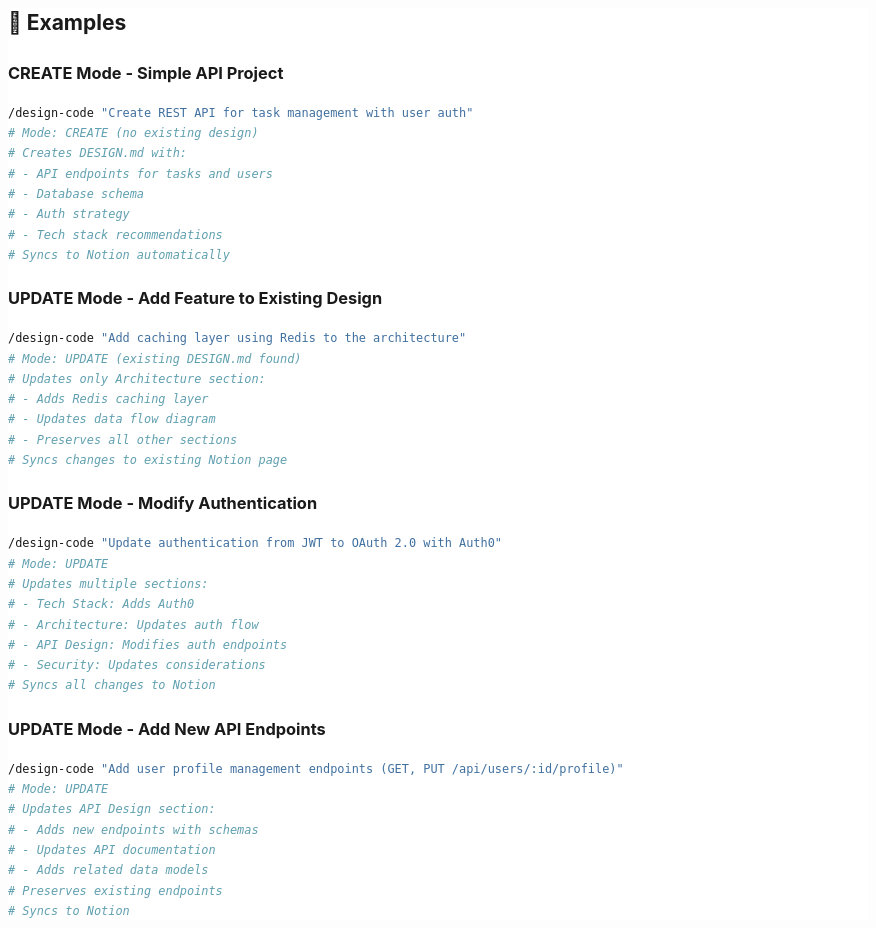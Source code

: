 ```
```

## 📝 Examples

### CREATE Mode - Simple API Project

```bash
/design-code "Create REST API for task management with user auth"
# Mode: CREATE (no existing design)
# Creates DESIGN.md with:
# - API endpoints for tasks and users
# - Database schema
# - Auth strategy
# - Tech stack recommendations
# Syncs to Notion automatically
```

### UPDATE Mode - Add Feature to Existing Design

```bash
/design-code "Add caching layer using Redis to the architecture"
# Mode: UPDATE (existing DESIGN.md found)
# Updates only Architecture section:
# - Adds Redis caching layer
# - Updates data flow diagram
# - Preserves all other sections
# Syncs changes to existing Notion page
```

### UPDATE Mode - Modify Authentication

```bash
/design-code "Update authentication from JWT to OAuth 2.0 with Auth0"
# Mode: UPDATE
# Updates multiple sections:
# - Tech Stack: Adds Auth0
# - Architecture: Updates auth flow
# - API Design: Modifies auth endpoints
# - Security: Updates considerations
# Syncs all changes to Notion
```

### UPDATE Mode - Add New API Endpoints

```bash
/design-code "Add user profile management endpoints (GET, PUT /api/users/:id/profile)"
# Mode: UPDATE
# Updates API Design section:
# - Adds new endpoints with schemas
# - Updates API documentation
# - Adds related data models
# Preserves existing endpoints
# Syncs to Notion
```
